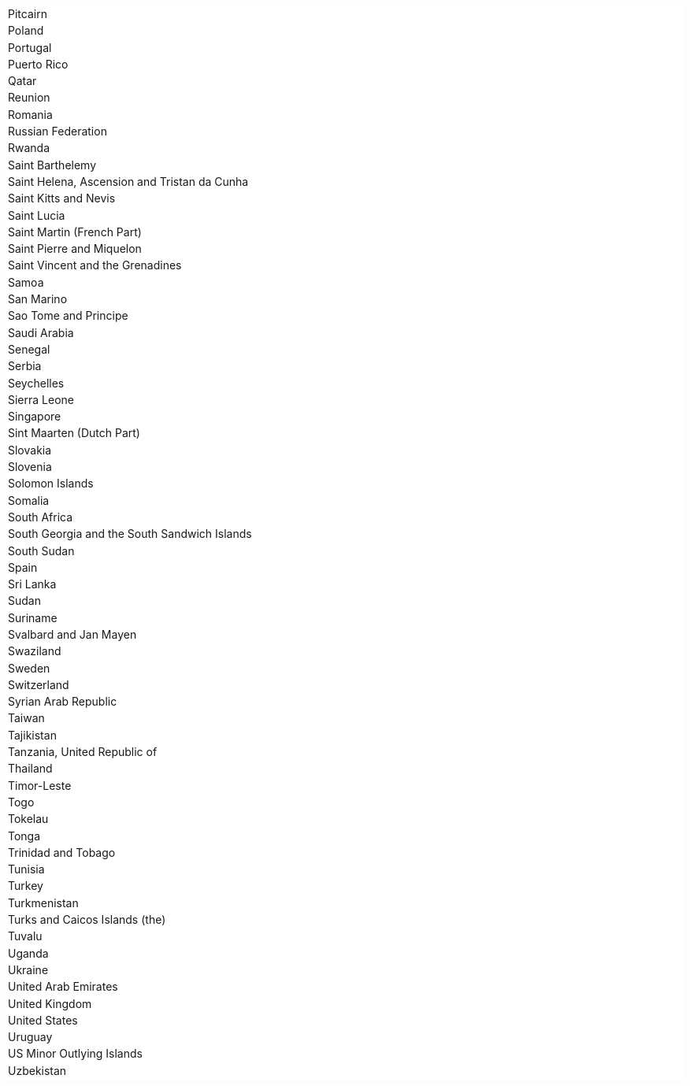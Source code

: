<option value="176">Pitcairn</option>
<option value="177">Poland</option>
<option value="178">Portugal</option>
<option value="179">Puerto Rico</option>
<option value="180">Qatar</option>
<option value="181">Reunion</option>
<option value="182">Romania</option>
<option value="183">Russian Federation</option>
<option value="184">Rwanda</option>
<option value="185">Saint Barthelemy</option>
<option value="186">Saint Helena, Ascension and Tristan da Cunha</option>
<option value="187">Saint Kitts and Nevis</option>
<option value="188">Saint Lucia</option>
<option value="189">Saint Martin (French Part)</option>
<option value="190">Saint Pierre and Miquelon</option>
<option value="191">Saint Vincent and the Grenadines</option>
<option value="192">Samoa</option>
<option value="193">San Marino</option>
<option value="194">Sao Tome and Principe</option>
<option value="195">Saudi Arabia</option>
<option value="196">Senegal</option>
<option value="197">Serbia</option>
<option value="198">Seychelles</option>
<option value="199">Sierra Leone</option>
<option value="200">Singapore</option>
<option value="201">Sint Maarten (Dutch Part)</option>
<option value="202">Slovakia</option>
<option value="203">Slovenia</option>
<option value="204">Solomon Islands</option>
<option value="205">Somalia</option>
<option value="206">South Africa</option>
<option value="207">South Georgia and the South Sandwich Islands</option>
<option value="249">South Sudan</option>
<option value="208">Spain</option>
<option value="209">Sri Lanka</option>
<option value="210">Sudan</option>
<option value="211">Suriname</option>
<option value="212">Svalbard and Jan Mayen</option>
<option value="213">Swaziland</option>
<option value="214">Sweden</option>
<option value="215">Switzerland</option>
<option value="216">Syrian Arab Republic</option>
<option value="217">Taiwan</option>
<option value="218">Tajikistan</option>
<option value="219">Tanzania, United Republic of</option>
<option value="220">Thailand</option>
<option value="221">Timor-Leste</option>
<option value="222">Togo</option>
<option value="223">Tokelau</option>
<option value="224">Tonga</option>
<option value="225">Trinidad and Tobago</option>
<option value="226">Tunisia</option>
<option value="227">Turkey</option>
<option value="228">Turkmenistan</option>
<option value="229">Turks and Caicos Islands (the)</option>
<option value="230">Tuvalu</option>
<option value="231">Uganda</option>
<option value="232">Ukraine</option>
<option value="233">United Arab Emirates</option>
<option value="234">United Kingdom</option>
<option value="236">United States</option>
<option value="237">Uruguay</option>
<option value="235">US Minor Outlying Islands</option>
<option value="238">Uzbekistan</option>